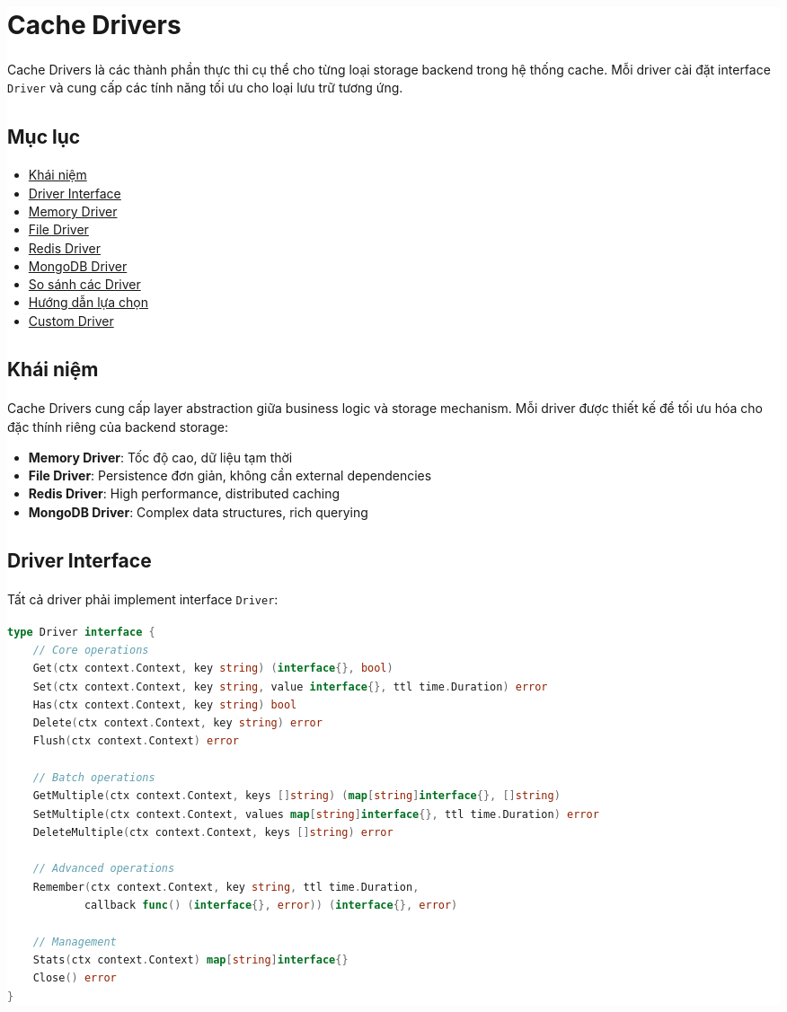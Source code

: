 # Cache Drivers

Cache Drivers là các thành phần thực thi cụ thể cho từng loại storage backend trong hệ thống cache. Mỗi driver cài đặt interface `Driver` và cung cấp các tính năng tối ưu cho loại lưu trữ tương ứng.

## Mục lục

- [Khái niệm](#khái-niệm)
- [Driver Interface](#driver-interface)
- [Memory Driver](#memory-driver)
- [File Driver](#file-driver)
- [Redis Driver](#redis-driver)
- [MongoDB Driver](#mongodb-driver)
- [So sánh các Driver](#so-sánh-các-driver)
- [Hướng dẫn lựa chọn](#hướng-dẫn-lựa-chọn)
- [Custom Driver](#custom-driver)

## Khái niệm

Cache Drivers cung cấp layer abstraction giữa business logic và storage mechanism. Mỗi driver được thiết kế để tối ưu hóa cho đặc thính riêng của backend storage:

- **Memory Driver**: Tốc độ cao, dữ liệu tạm thời
- **File Driver**: Persistence đơn giản, không cần external dependencies
- **Redis Driver**: High performance, distributed caching
- **MongoDB Driver**: Complex data structures, rich querying

## Driver Interface

Tất cả driver phải implement interface `Driver`:

```go
type Driver interface {
    // Core operations
    Get(ctx context.Context, key string) (interface{}, bool)
    Set(ctx context.Context, key string, value interface{}, ttl time.Duration) error
    Has(ctx context.Context, key string) bool
    Delete(ctx context.Context, key string) error
    Flush(ctx context.Context) error
    
    // Batch operations
    GetMultiple(ctx context.Context, keys []string) (map[string]interface{}, []string)
    SetMultiple(ctx context.Context, values map[string]interface{}, ttl time.Duration) error
    DeleteMultiple(ctx context.Context, keys []string) error
    
    // Advanced operations
    Remember(ctx context.Context, key string, ttl time.Duration, 
            callback func() (interface{}, error)) (interface{}, error)
    
    // Management
    Stats(ctx context.Context) map[string]interface{}
    Close() error
}
```
